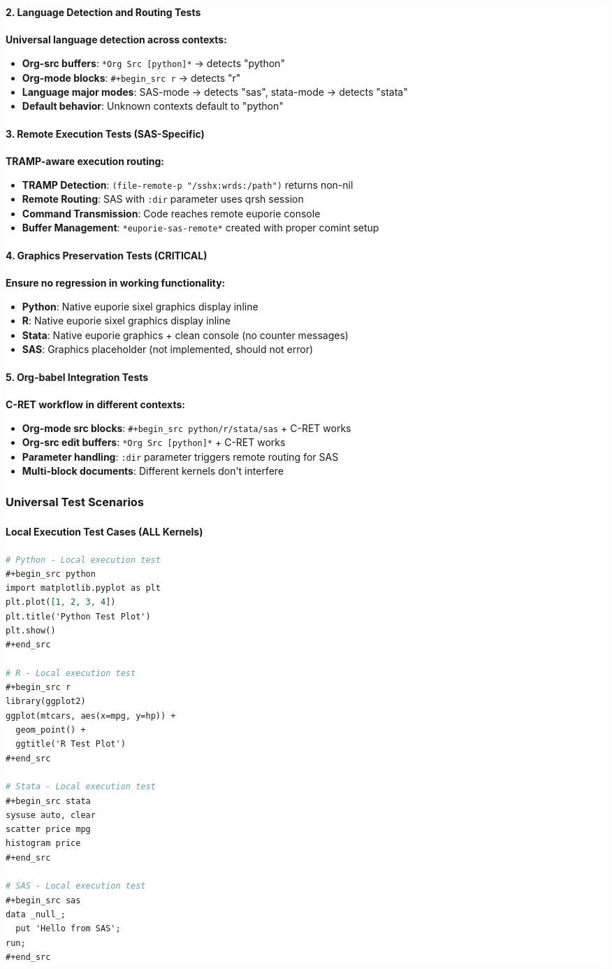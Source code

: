#### 2. Language Detection and Routing Tests
**Universal language detection across contexts:**

- **Org-src buffers**: `*Org Src [python]*` → detects "python"
- **Org-mode blocks**: `#+begin_src r` → detects "r" 
- **Language major modes**: SAS-mode → detects "sas", stata-mode → detects "stata"
- **Default behavior**: Unknown contexts default to "python"

#### 3. Remote Execution Tests (SAS-Specific)
**TRAMP-aware execution routing:**

- **TRAMP Detection**: `(file-remote-p "/sshx:wrds:/path")` returns non-nil
- **Remote Routing**: SAS with `:dir` parameter uses qrsh session
- **Command Transmission**: Code reaches remote euporie console
- **Buffer Management**: `*euporie-sas-remote*` created with proper comint setup

#### 4. Graphics Preservation Tests (CRITICAL)
**Ensure no regression in working functionality:**

- **Python**: Native euporie sixel graphics display inline
- **R**: Native euporie sixel graphics display inline  
- **Stata**: Native euporie graphics + clean console (no counter messages)
- **SAS**: Graphics placeholder (not implemented, should not error)

#### 5. Org-babel Integration Tests
**C-RET workflow in different contexts:**

- **Org-mode src blocks**: `#+begin_src python/r/stata/sas` + C-RET works
- **Org-src edit buffers**: `*Org Src [python]*` + C-RET works
- **Parameter handling**: `:dir` parameter triggers remote routing for SAS
- **Multi-block documents**: Different kernels don't interfere

### Universal Test Scenarios

#### Local Execution Test Cases (ALL Kernels)
```org
# Python - Local execution test
#+begin_src python
import matplotlib.pyplot as plt
plt.plot([1, 2, 3, 4])
plt.title('Python Test Plot')
plt.show()
#+end_src

# R - Local execution test  
#+begin_src r
library(ggplot2)
ggplot(mtcars, aes(x=mpg, y=hp)) + 
  geom_point() + 
  ggtitle('R Test Plot')
#+end_src

# Stata - Local execution test
#+begin_src stata
sysuse auto, clear
scatter price mpg
histogram price
#+end_src

# SAS - Local execution test
#+begin_src sas
data _null_;
  put 'Hello from SAS';
run;
#+end_src
```